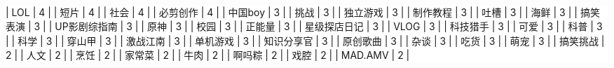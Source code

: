 | LOL | 4 |
| 短片 | 4 |
| 社会 | 4 |
| 必剪创作 | 4 |
| 中国boy | 3 |
| 挑战 | 3 |
| 独立游戏 | 3 |
| 制作教程 | 3 |
| 吐槽 | 3 |
| 海鲜 | 3 |
| 搞笑表演 | 3 |
| UP影剧综指南 | 3 |
| 原神 | 3 |
| 校园 | 3 |
| 正能量 | 3 |
| 星级探店日记 | 3 |
| VLOG | 3 |
| 科技猎手 | 3 |
| 可爱 | 3 |
| 科普 | 3 |
| 科学 | 3 |
| 穿山甲 | 3 |
| 激战江南 | 3 |
| 单机游戏 | 3 |
| 知识分享官 | 3 |
| 原创歌曲 | 3 |
| 杂谈 | 3 |
| 吃货 | 3 |
| 萌宠 | 3 |
| 搞笑挑战 | 2 |
| 人文 | 2 |
| 烹饪 | 2 |
| 家常菜 | 2 |
| 牛肉 | 2 |
| 啊吗粽 | 2 |
| 戏腔 | 2 |
| MAD.AMV | 2 |